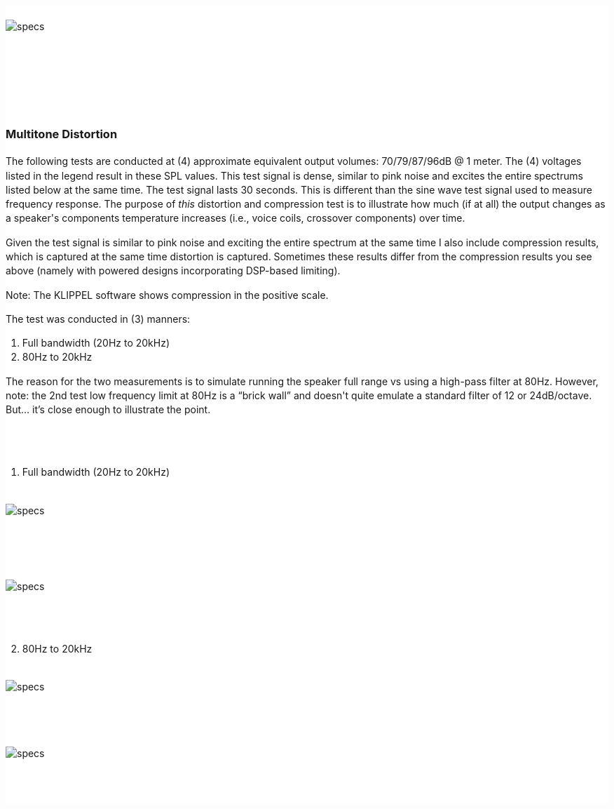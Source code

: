 
<img align="left" src="https://dl.dropboxusercontent.com/scl/fi/277pow7lkhcjkhp194ryw/Wharfedale-AURA-2_Compression.png?rlkey=nv9qb3bwsmroch8lwfqr18d3s&dl=0" alt="specs" width="100%" style="vertical-align:middle;margin:20px 0px"/><br clear="all" />

<br>

<br><br>

### Multitone Distortion

The following tests are conducted at (4) approximate equivalent output volumes: 70/79/87/96dB @ 1 meter.  The (4) voltages listed in the legend result in these SPL values.  This test signal is dense, similar to pink noise and excites the entire spectrums listed below at the same time.  The test signal lasts 30 seconds.  This is different than the sine wave test signal used to measure frequency response.  The purpose of *this* distortion and compression test is to illustrate how much (if at all) the output changes as a speaker's components temperature increases (i.e., voice coils, crossover components) over time.

Given the test signal is similar to pink noise and exciting the entire spectrum at the same time I also include compression results, which is captured at the same time distortion is captured.  Sometimes these results differ from the compression results you see above (namely with powered designs incorporating DSP-based limiting).

Note: The KLIPPEL software shows compression in the positive scale.

The test was conducted in (3) manners:
1) Full bandwidth (20Hz to 20kHz)
2) 80Hz to 20kHz

The reason for the two measurements is to simulate running the speaker full range vs using a high-pass filter at 80Hz. However, note: the 2nd test low frequency limit at 80Hz is a “brick wall” and doesn't quite emulate a standard filter of 12 or 24dB/octave. But… it’s close enough to illustrate the point.


<br>
<br>

1) Full bandwidth (20Hz to 20kHz)

<img align="left" src="https://dl.dropboxusercontent.com/scl/fi/9dnc8wo1suanjsb54llwm/MTON-FULL.png?rlkey=10gsfsy1s3cs5pl5pcvfm72r1&dl=0" alt="specs" width="100%" style="vertical-align:middle;margin:20px 0px"/><br clear="all" />

<br>

<img align="left" src="https://dl.dropboxusercontent.com/scl/fi/55vank3kyj2uin45yn7pa/Compression-of-Transfer-Function-H-f-full.png?rlkey=yehkz7pw26o7a3z1bc8m0xv2s&dl=0" alt="specs" width="100%" style="vertical-align:middle;margin:20px 0px"/><br clear="all" />

<br>

2) 80Hz to 20kHz

<img align="left" src="https://dl.dropboxusercontent.com/scl/fi/sys8r2zyfj6flwyv6hhne/MTON-80.png?rlkey=b2jixx5jcb5yf6mp9mvnfkme3&dl=0" alt="specs" width="100%" style="vertical-align:middle;margin:20px 0px"/><br clear="all" />

<br>
<img align="left" src="https://dl.dropboxusercontent.com/scl/fi/ix58k0x7mjml5kds4nazz/Compression-of-Transfer-Function-H-f-80.png?rlkey=2mwy9dze2w5f9tvde7iqs1fo0&dl=0" alt="specs" width="100%" style="vertical-align:middle;margin:20px 0px"/><br clear="all" />

<br>

<br>
